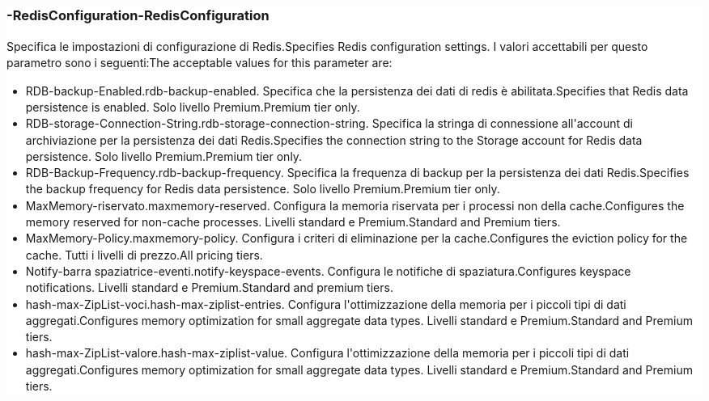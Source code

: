 ### <span data-ttu-id="1238d-138">-RedisConfiguration</span><span class="sxs-lookup"><span data-stu-id="1238d-138">-RedisConfiguration</span></span>
<span data-ttu-id="1238d-139">Specifica le impostazioni di configurazione di Redis.</span><span class="sxs-lookup"><span data-stu-id="1238d-139">Specifies Redis configuration settings.</span></span>
<span data-ttu-id="1238d-140">I valori accettabili per questo parametro sono i seguenti:</span><span class="sxs-lookup"><span data-stu-id="1238d-140">The acceptable values for this parameter are:</span></span>
- <span data-ttu-id="1238d-141">RDB-backup-Enabled.</span><span class="sxs-lookup"><span data-stu-id="1238d-141">rdb-backup-enabled.</span></span>
<span data-ttu-id="1238d-142">Specifica che la persistenza dei dati di redis è abilitata.</span><span class="sxs-lookup"><span data-stu-id="1238d-142">Specifies that Redis data persistence is enabled.</span></span>
<span data-ttu-id="1238d-143">Solo livello Premium.</span><span class="sxs-lookup"><span data-stu-id="1238d-143">Premium tier only.</span></span>
- <span data-ttu-id="1238d-144">RDB-storage-Connection-String.</span><span class="sxs-lookup"><span data-stu-id="1238d-144">rdb-storage-connection-string.</span></span>
<span data-ttu-id="1238d-145">Specifica la stringa di connessione all'account di archiviazione per la persistenza dei dati Redis.</span><span class="sxs-lookup"><span data-stu-id="1238d-145">Specifies the connection string to the Storage account for Redis data persistence.</span></span>
<span data-ttu-id="1238d-146">Solo livello Premium.</span><span class="sxs-lookup"><span data-stu-id="1238d-146">Premium tier only.</span></span>
- <span data-ttu-id="1238d-147">RDB-Backup-Frequency.</span><span class="sxs-lookup"><span data-stu-id="1238d-147">rdb-backup-frequency.</span></span>
<span data-ttu-id="1238d-148">Specifica la frequenza di backup per la persistenza dei dati Redis.</span><span class="sxs-lookup"><span data-stu-id="1238d-148">Specifies the backup frequency for Redis data persistence.</span></span>
<span data-ttu-id="1238d-149">Solo livello Premium.</span><span class="sxs-lookup"><span data-stu-id="1238d-149">Premium tier only.</span></span> 
- <span data-ttu-id="1238d-150">MaxMemory-riservato.</span><span class="sxs-lookup"><span data-stu-id="1238d-150">maxmemory-reserved.</span></span>
<span data-ttu-id="1238d-151">Configura la memoria riservata per i processi non della cache.</span><span class="sxs-lookup"><span data-stu-id="1238d-151">Configures the memory reserved for non-cache processes.</span></span>
<span data-ttu-id="1238d-152">Livelli standard e Premium.</span><span class="sxs-lookup"><span data-stu-id="1238d-152">Standard and Premium tiers.</span></span> 
- <span data-ttu-id="1238d-153">MaxMemory-Policy.</span><span class="sxs-lookup"><span data-stu-id="1238d-153">maxmemory-policy.</span></span>
<span data-ttu-id="1238d-154">Configura i criteri di eliminazione per la cache.</span><span class="sxs-lookup"><span data-stu-id="1238d-154">Configures the eviction policy for the cache.</span></span>
<span data-ttu-id="1238d-155">Tutti i livelli di prezzo.</span><span class="sxs-lookup"><span data-stu-id="1238d-155">All pricing tiers.</span></span> 
- <span data-ttu-id="1238d-156">Notify-barra spaziatrice-eventi.</span><span class="sxs-lookup"><span data-stu-id="1238d-156">notify-keyspace-events.</span></span>
<span data-ttu-id="1238d-157">Configura le notifiche di spaziatura.</span><span class="sxs-lookup"><span data-stu-id="1238d-157">Configures keyspace notifications.</span></span>
<span data-ttu-id="1238d-158">Livelli standard e Premium.</span><span class="sxs-lookup"><span data-stu-id="1238d-158">Standard and premium tiers.</span></span> 
- <span data-ttu-id="1238d-159">hash-max-ZipList-voci.</span><span class="sxs-lookup"><span data-stu-id="1238d-159">hash-max-ziplist-entries.</span></span>
<span data-ttu-id="1238d-160">Configura l'ottimizzazione della memoria per i piccoli tipi di dati aggregati.</span><span class="sxs-lookup"><span data-stu-id="1238d-160">Configures memory optimization for small aggregate data types.</span></span>
<span data-ttu-id="1238d-161">Livelli standard e Premium.</span><span class="sxs-lookup"><span data-stu-id="1238d-161">Standard and Premium tiers.</span></span> 
- <span data-ttu-id="1238d-162">hash-max-ZipList-valore.</span><span class="sxs-lookup"><span data-stu-id="1238d-162">hash-max-ziplist-value.</span></span>
<span data-ttu-id="1238d-163">Configura l'ottimizzazione della memoria per i piccoli tipi di dati aggregati.</span><span class="sxs-lookup"><span data-stu-id="1238d-163">Configures memory optimization for small aggregate data types.</span></span>
<span data-ttu-id="1238d-164">Livelli standard e Premium.</span><span class="sxs-lookup"><span data-stu-id="1238d-164">Standard and Premium tiers.</span></span> 